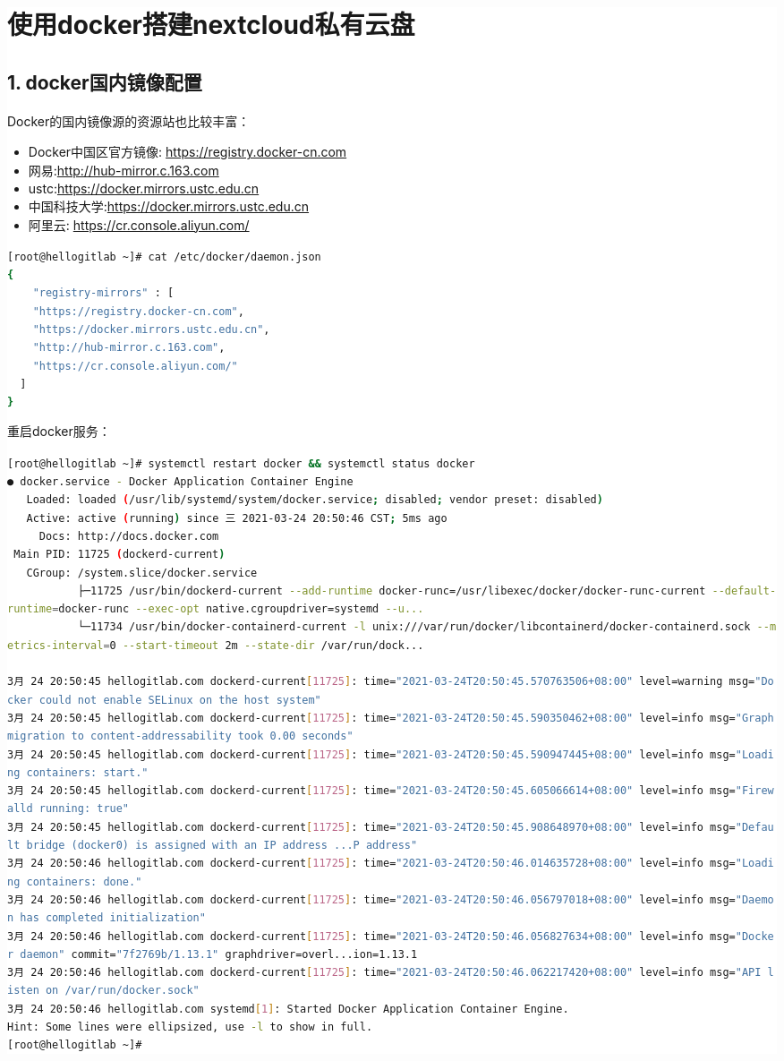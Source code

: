 # 使用docker搭建nextcloud私有云盘



## 1. docker国内镜像配置

Docker的国内镜像源的资源站也比较丰富：
- Docker中国区官方镜像: https://registry.docker-cn.com
- 网易:http://hub-mirror.c.163.com
- ustc:https://docker.mirrors.ustc.edu.cn
- 中国科技大学:https://docker.mirrors.ustc.edu.cn
- 阿里云: https://cr.console.aliyun.com/

```sh
[root@hellogitlab ~]# cat /etc/docker/daemon.json
{
    "registry-mirrors" : [
    "https://registry.docker-cn.com",
    "https://docker.mirrors.ustc.edu.cn",
    "http://hub-mirror.c.163.com",
    "https://cr.console.aliyun.com/"
  ]
}
```

重启docker服务：

```sh
[root@hellogitlab ~]# systemctl restart docker && systemctl status docker
● docker.service - Docker Application Container Engine
   Loaded: loaded (/usr/lib/systemd/system/docker.service; disabled; vendor preset: disabled)
   Active: active (running) since 三 2021-03-24 20:50:46 CST; 5ms ago
     Docs: http://docs.docker.com
 Main PID: 11725 (dockerd-current)
   CGroup: /system.slice/docker.service
           ├─11725 /usr/bin/dockerd-current --add-runtime docker-runc=/usr/libexec/docker/docker-runc-current --default-runtime=docker-runc --exec-opt native.cgroupdriver=systemd --u...
           └─11734 /usr/bin/docker-containerd-current -l unix:///var/run/docker/libcontainerd/docker-containerd.sock --metrics-interval=0 --start-timeout 2m --state-dir /var/run/dock...

3月 24 20:50:45 hellogitlab.com dockerd-current[11725]: time="2021-03-24T20:50:45.570763506+08:00" level=warning msg="Docker could not enable SELinux on the host system"
3月 24 20:50:45 hellogitlab.com dockerd-current[11725]: time="2021-03-24T20:50:45.590350462+08:00" level=info msg="Graph migration to content-addressability took 0.00 seconds"
3月 24 20:50:45 hellogitlab.com dockerd-current[11725]: time="2021-03-24T20:50:45.590947445+08:00" level=info msg="Loading containers: start."
3月 24 20:50:45 hellogitlab.com dockerd-current[11725]: time="2021-03-24T20:50:45.605066614+08:00" level=info msg="Firewalld running: true"
3月 24 20:50:45 hellogitlab.com dockerd-current[11725]: time="2021-03-24T20:50:45.908648970+08:00" level=info msg="Default bridge (docker0) is assigned with an IP address ...P address"
3月 24 20:50:46 hellogitlab.com dockerd-current[11725]: time="2021-03-24T20:50:46.014635728+08:00" level=info msg="Loading containers: done."
3月 24 20:50:46 hellogitlab.com dockerd-current[11725]: time="2021-03-24T20:50:46.056797018+08:00" level=info msg="Daemon has completed initialization"
3月 24 20:50:46 hellogitlab.com dockerd-current[11725]: time="2021-03-24T20:50:46.056827634+08:00" level=info msg="Docker daemon" commit="7f2769b/1.13.1" graphdriver=overl...ion=1.13.1
3月 24 20:50:46 hellogitlab.com dockerd-current[11725]: time="2021-03-24T20:50:46.062217420+08:00" level=info msg="API listen on /var/run/docker.sock"
3月 24 20:50:46 hellogitlab.com systemd[1]: Started Docker Application Container Engine.
Hint: Some lines were ellipsized, use -l to show in full.
[root@hellogitlab ~]#
```
